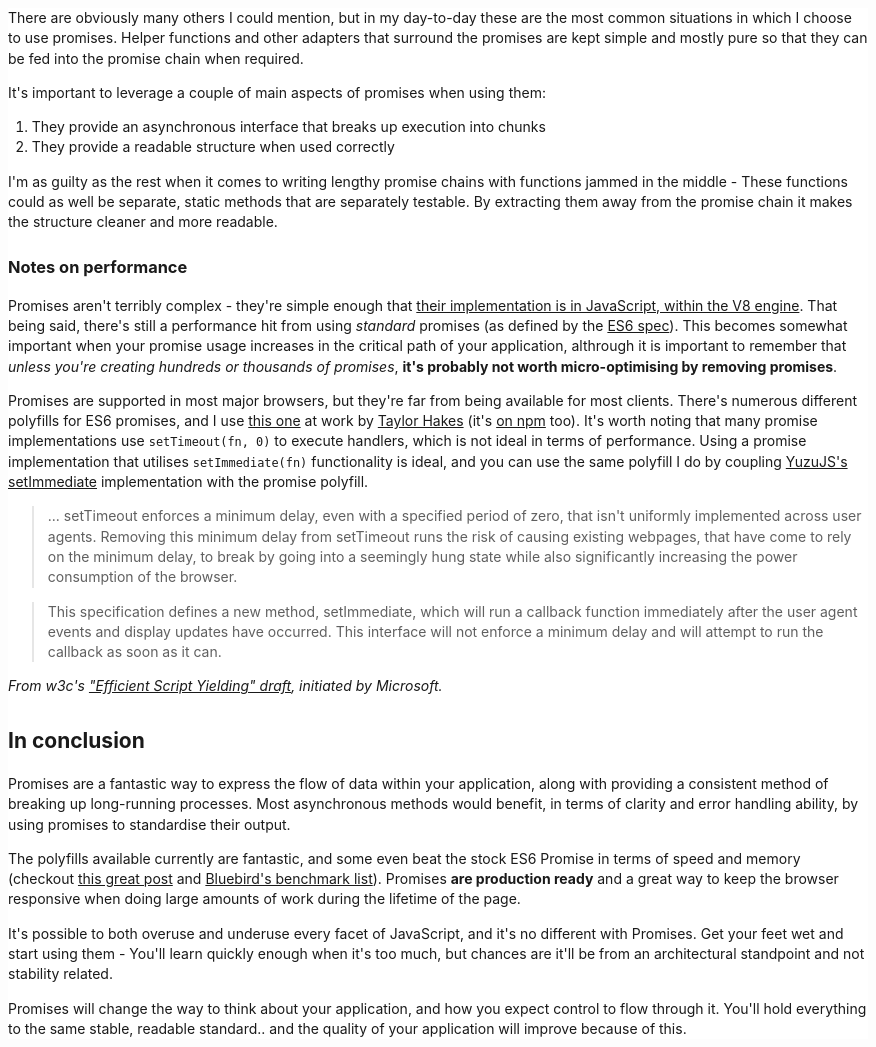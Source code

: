 There are obviously many others I could mention, but in my day-to-day these are the most common situations in which I choose to use promises. Helper functions and other adapters that surround the promises are kept simple and mostly pure so that they can be fed into the promise chain when required.

It's important to leverage a couple of main aspects of promises when using them:

 1. They provide an asynchronous interface that breaks up execution into chunks
 2. They provide a readable structure when used correctly

I'm as guilty as the rest when it comes to writing lengthy promise chains with functions jammed in the middle - These functions could as well be separate, static methods that are separately testable. By extracting them away from the promise chain it makes the structure cleaner and more readable.

### Notes on performance

Promises aren't terribly complex - they're simple enough that [their implementation is in JavaScript, within the V8 engine][2]. That being said, there's still a performance hit from using _standard_ promises (as defined by the [ES6 spec][1]). This becomes somewhat important when your promise usage increases in the critical path of your application, althrough it is important to remember that _unless you're creating hundreds or thousands of promises_, **it's probably not worth micro-optimising by removing promises**.

Promises are supported in most major browsers, but they're far from being available for most clients. There's numerous different polyfills for ES6 promises, and I use [this one][3] at work by [Taylor Hakes][5] (it's [on npm][4] too). It's worth noting that many promise implementations use `setTimeout(fn, 0)` to execute handlers, which is not ideal in terms of performance. Using a promise implementation that utilises `setImmediate(fn)` functionality is ideal, and you can use the same polyfill I do by coupling [YuzuJS's setImmediate][6] implementation with the promise polyfill.

> ... setTimeout enforces a minimum delay, even with a specified period of zero, that isn't uniformly implemented across user agents. Removing this minimum delay from setTimeout runs the risk of causing existing webpages, that have come to rely on the minimum delay, to break by going into a seemingly hung state while also significantly increasing the power consumption of the browser.

> This specification defines a new method, setImmediate, which will run a callback function immediately after the user agent events and display updates have occurred. This interface will not enforce a minimum delay and will attempt to run the callback as soon as it can.

_From w3c's ["Efficient Script Yielding" draft][7], initiated by Microsoft._

## In conclusion

Promises are a fantastic way to express the flow of data within your application, along with providing a consistent method of breaking up long-running processes. Most asynchronous methods would benefit, in terms of clarity and error handling ability, by using promises to standardise their output.

The polyfills available currently are fantastic, and some even beat the stock ES6 Promise in terms of speed and memory (checkout [this great post][9] and [Bluebird's benchmark list][8]). Promises **are production ready** and a great way to keep the browser responsive when doing large amounts of work during the lifetime of the page.

It's possible to both overuse and underuse every facet of JavaScript, and it's no different with Promises. Get your feet wet and start using them - You'll learn quickly enough when it's too much, but chances are it'll be from an architectural standpoint and not stability related.

Promises will change the way to think about your application, and how you expect control to flow through it. You'll hold everything to the same stable, readable standard.. and the quality of your application will improve because of this.


[1]: http://www.ecma-international.org/ecma-262/6.0/#sec-promise-objects
[2]: https://github.com/v8/v8/blob/4.3.66/src/promise.js
[3]: https://github.com/taylorhakes/promise-polyfill
[4]: https://www.npmjs.com/package/promise-polyfill
[5]: https://www.npmjs.com/~taylorhakes
[6]: https://github.com/YuzuJS/setImmediate
[7]: https://dvcs.w3.org/hg/webperf/raw-file/tip/specs/setImmediate/Overview.html#introduction
[8]: https://github.com/petkaantonov/bluebird/tree/master/benchmark
[9]: https://spion.github.io/posts/why-i-am-switching-to-promises.html